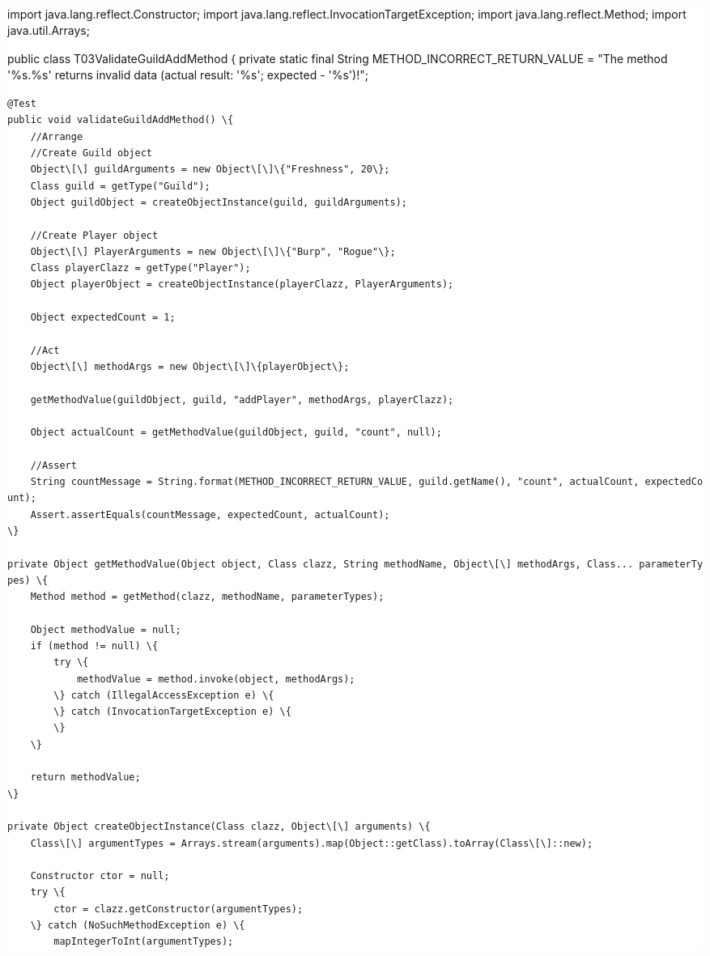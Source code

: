 import java.lang.reflect.Constructor;
import java.lang.reflect.InvocationTargetException;
import java.lang.reflect.Method;
import java.util.Arrays;

public class T03ValidateGuildAddMethod \{
    private static final String METHOD_INCORRECT_RETURN_VALUE = "The method '%s.%s' returns invalid data (actual result: '%s'; expected - '%s')!";

    @Test
    public void validateGuildAddMethod() \{
        //Arrange
        //Create Guild object
        Object\[\] guildArguments = new Object\[\]\{"Freshness", 20\};
        Class guild = getType("Guild");
        Object guildObject = createObjectInstance(guild, guildArguments);

        //Create Player object
        Object\[\] PlayerArguments = new Object\[\]\{"Burp", "Rogue"\};
        Class playerClazz = getType("Player");
        Object playerObject = createObjectInstance(playerClazz, PlayerArguments);

        Object expectedCount = 1;

        //Act
        Object\[\] methodArgs = new Object\[\]\{playerObject\};

        getMethodValue(guildObject, guild, "addPlayer", methodArgs, playerClazz);

        Object actualCount = getMethodValue(guildObject, guild, "count", null);

        //Assert
        String countMessage = String.format(METHOD_INCORRECT_RETURN_VALUE, guild.getName(), "count", actualCount, expectedCount);
        Assert.assertEquals(countMessage, expectedCount, actualCount);
    \}

    private Object getMethodValue(Object object, Class clazz, String methodName, Object\[\] methodArgs, Class... parameterTypes) \{
        Method method = getMethod(clazz, methodName, parameterTypes);

        Object methodValue = null;
        if (method != null) \{
            try \{
                methodValue = method.invoke(object, methodArgs);
            \} catch (IllegalAccessException e) \{
            \} catch (InvocationTargetException e) \{
            \}
        \}

        return methodValue;
    \}

    private Object createObjectInstance(Class clazz, Object\[\] arguments) \{
        Class\[\] argumentTypes = Arrays.stream(arguments).map(Object::getClass).toArray(Class\[\]::new);

        Constructor ctor = null;
        try \{
            ctor = clazz.getConstructor(argumentTypes);
        \} catch (NoSuchMethodException e) \{
            mapIntegerToInt(argumentTypes);
